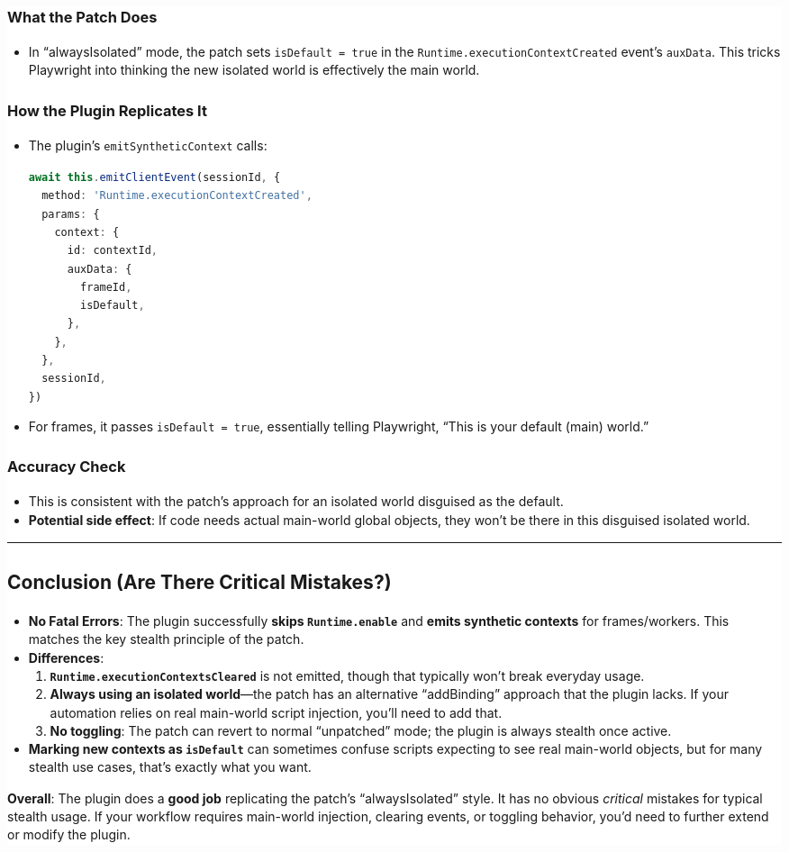 ### What the Patch Does
- In “alwaysIsolated” mode, the patch sets `isDefault = true` in the `Runtime.executionContextCreated` event’s `auxData`. This tricks Playwright into thinking the new isolated world is effectively the main world.

### How the Plugin Replicates It
- The plugin’s `emitSyntheticContext` calls:
  ```ts
  await this.emitClientEvent(sessionId, {
    method: 'Runtime.executionContextCreated',
    params: {
      context: {
        id: contextId,
        auxData: {
          frameId,
          isDefault,
        },
      },
    },
    sessionId,
  })
  ```
- For frames, it passes `isDefault = true`, essentially telling Playwright, “This is your default (main) world.”

### Accuracy Check
- This is consistent with the patch’s approach for an isolated world disguised as the default.  
- **Potential side effect**: If code needs actual main-world global objects, they won’t be there in this disguised isolated world.

---

## Conclusion (Are There Critical Mistakes?)

- **No Fatal Errors**: The plugin successfully **skips `Runtime.enable`** and **emits synthetic contexts** for frames/workers. This matches the key stealth principle of the patch.
- **Differences**:
  1. **`Runtime.executionContextsCleared`** is not emitted, though that typically won’t break everyday usage.  
  2. **Always using an isolated world**—the patch has an alternative “addBinding” approach that the plugin lacks. If your automation relies on real main-world script injection, you’ll need to add that.  
  3. **No toggling**: The patch can revert to normal “unpatched” mode; the plugin is always stealth once active.  
- **Marking new contexts as `isDefault`** can sometimes confuse scripts expecting to see real main-world objects, but for many stealth use cases, that’s exactly what you want.
  
**Overall**: The plugin does a **good job** replicating the patch’s “alwaysIsolated” style. It has no obvious *critical* mistakes for typical stealth usage. If your workflow requires main-world injection, clearing events, or toggling behavior, you’d need to further extend or modify the plugin.